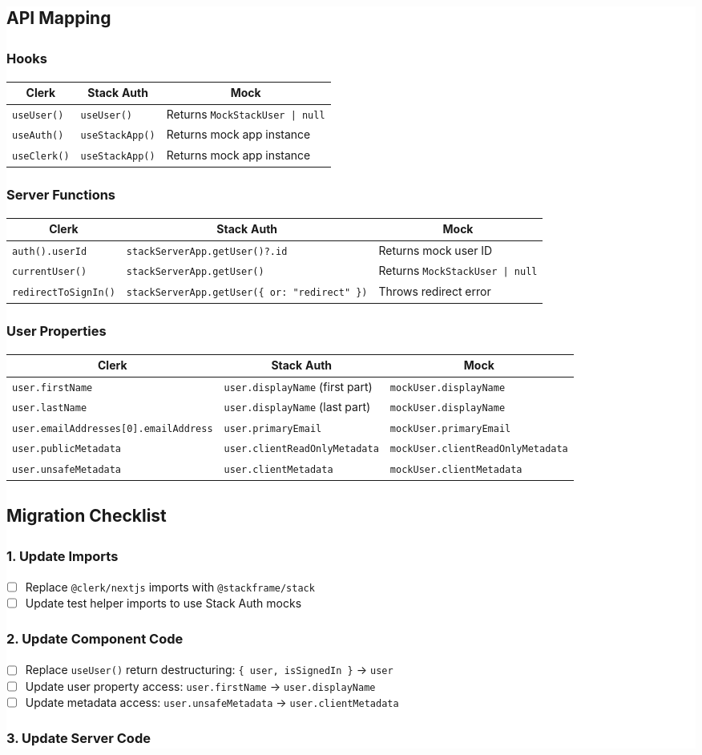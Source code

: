 ## API Mapping

### Hooks

| Clerk        | Stack Auth      | Mock                            |
|--------------|-----------------|---------------------------------|
| `useUser()`  | `useUser()`     | Returns `MockStackUser \| null` |
| `useAuth()`  | `useStackApp()` | Returns mock app instance       |
| `useClerk()` | `useStackApp()` | Returns mock app instance       |

### Server Functions

| Clerk                | Stack Auth                                   | Mock                            |
|----------------------|----------------------------------------------|---------------------------------|
| `auth().userId`      | `stackServerApp.getUser()?.id`               | Returns mock user ID            |
| `currentUser()`      | `stackServerApp.getUser()`                   | Returns `MockStackUser \| null` |
| `redirectToSignIn()` | `stackServerApp.getUser({ or: "redirect" })` | Throws redirect error           |

### User Properties

| Clerk                                 | Stack Auth                      | Mock                              |
|---------------------------------------|---------------------------------|-----------------------------------|
| `user.firstName`                      | `user.displayName` (first part) | `mockUser.displayName`            |
| `user.lastName`                       | `user.displayName` (last part)  | `mockUser.displayName`            |
| `user.emailAddresses[0].emailAddress` | `user.primaryEmail`             | `mockUser.primaryEmail`           |
| `user.publicMetadata`                 | `user.clientReadOnlyMetadata`   | `mockUser.clientReadOnlyMetadata` |
| `user.unsafeMetadata`                 | `user.clientMetadata`           | `mockUser.clientMetadata`         |

## Migration Checklist

### 1. Update Imports

- [ ] Replace `@clerk/nextjs` imports with `@stackframe/stack`
- [ ] Update test helper imports to use Stack Auth mocks

### 2. Update Component Code

- [ ] Replace `useUser()` return destructuring: `{ user, isSignedIn }` → `user`
- [ ] Update user property access: `user.firstName` → `user.displayName`
- [ ] Update metadata access: `user.unsafeMetadata` → `user.clientMetadata`

### 3. Update Server Code
